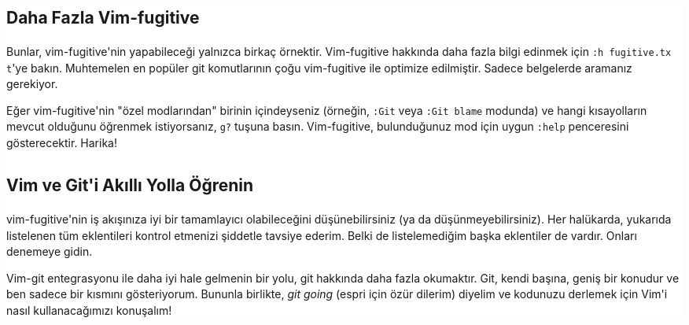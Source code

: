 ## Daha Fazla Vim-fugitive

Bunlar, vim-fugitive'nin yapabileceği yalnızca birkaç örnektir. Vim-fugitive hakkında daha fazla bilgi edinmek için `:h fugitive.txt`'ye bakın. Muhtemelen en popüler git komutlarının çoğu vim-fugitive ile optimize edilmiştir. Sadece belgelerde aramanız gerekiyor.

Eğer vim-fugitive'nin "özel modlarından" birinin içindeyseniz (örneğin, `:Git` veya `:Git blame` modunda) ve hangi kısayolların mevcut olduğunu öğrenmek istiyorsanız, `g?` tuşuna basın. Vim-fugitive, bulunduğunuz mod için uygun `:help` penceresini gösterecektir. Harika!
## Vim ve Git'i Akıllı Yolla Öğrenin

vim-fugitive'nin iş akışınıza iyi bir tamamlayıcı olabileceğini düşünebilirsiniz (ya da düşünmeyebilirsiniz). Her halükarda, yukarıda listelenen tüm eklentileri kontrol etmenizi şiddetle tavsiye ederim. Belki de listelemediğim başka eklentiler de vardır. Onları denemeye gidin.

Vim-git entegrasyonu ile daha iyi hale gelmenin bir yolu, git hakkında daha fazla okumaktır. Git, kendi başına, geniş bir konudur ve ben sadece bir kısmını gösteriyorum. Bununla birlikte, *git going* (espri için özür dilerim) diyelim ve kodunuzu derlemek için Vim'i nasıl kullanacağımızı konuşalım!